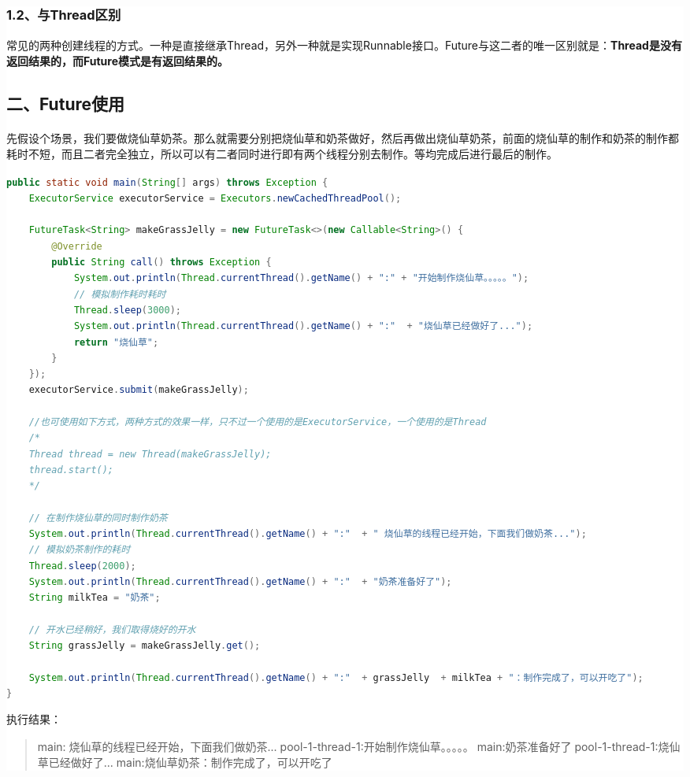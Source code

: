 
### 1.2、与Thread区别
常见的两种创建线程的方式。一种是直接继承Thread，另外一种就是实现Runnable接口。Future与这二者的唯一区别就是：**Thread是没有返回结果的，而Future模式是有返回结果的。**


## 二、Future使用
先假设个场景，我们要做烧仙草奶茶。那么就需要分别把烧仙草和奶茶做好，然后再做出烧仙草奶茶，前面的烧仙草的制作和奶茶的制作都耗时不短，而且二者完全独立，所以可以有二者同时进行即有两个线程分别去制作。等均完成后进行最后的制作。
```Java
public static void main(String[] args) throws Exception {
    ExecutorService executorService = Executors.newCachedThreadPool();

    FutureTask<String> makeGrassJelly = new FutureTask<>(new Callable<String>() {
        @Override
        public String call() throws Exception {
            System.out.println(Thread.currentThread().getName() + ":" + "开始制作烧仙草。。。。。");
            // 模拟制作耗时耗时
            Thread.sleep(3000);
            System.out.println(Thread.currentThread().getName() + ":"  + "烧仙草已经做好了...");
            return "烧仙草";
        }
    });
    executorService.submit(makeGrassJelly);

    //也可使用如下方式，两种方式的效果一样，只不过一个使用的是ExecutorService，一个使用的是Thread
    /*
    Thread thread = new Thread(makeGrassJelly);
    thread.start();
    */

    // 在制作烧仙草的同时制作奶茶
    System.out.println(Thread.currentThread().getName() + ":"  + " 烧仙草的线程已经开始，下面我们做奶茶...");
    // 模拟奶茶制作的耗时
    Thread.sleep(2000);
    System.out.println(Thread.currentThread().getName() + ":"  + "奶茶准备好了");
    String milkTea = "奶茶";

    // 开水已经稍好，我们取得烧好的开水
    String grassJelly = makeGrassJelly.get();

    System.out.println(Thread.currentThread().getName() + ":"  + grassJelly  + milkTea + "：制作完成了，可以开吃了");
}
```

执行结果：
> main: 烧仙草的线程已经开始，下面我们做奶茶...
> pool-1-thread-1:开始制作烧仙草。。。。。
> main:奶茶准备好了
> pool-1-thread-1:烧仙草已经做好了...
> main:烧仙草奶茶：制作完成了，可以开吃了
